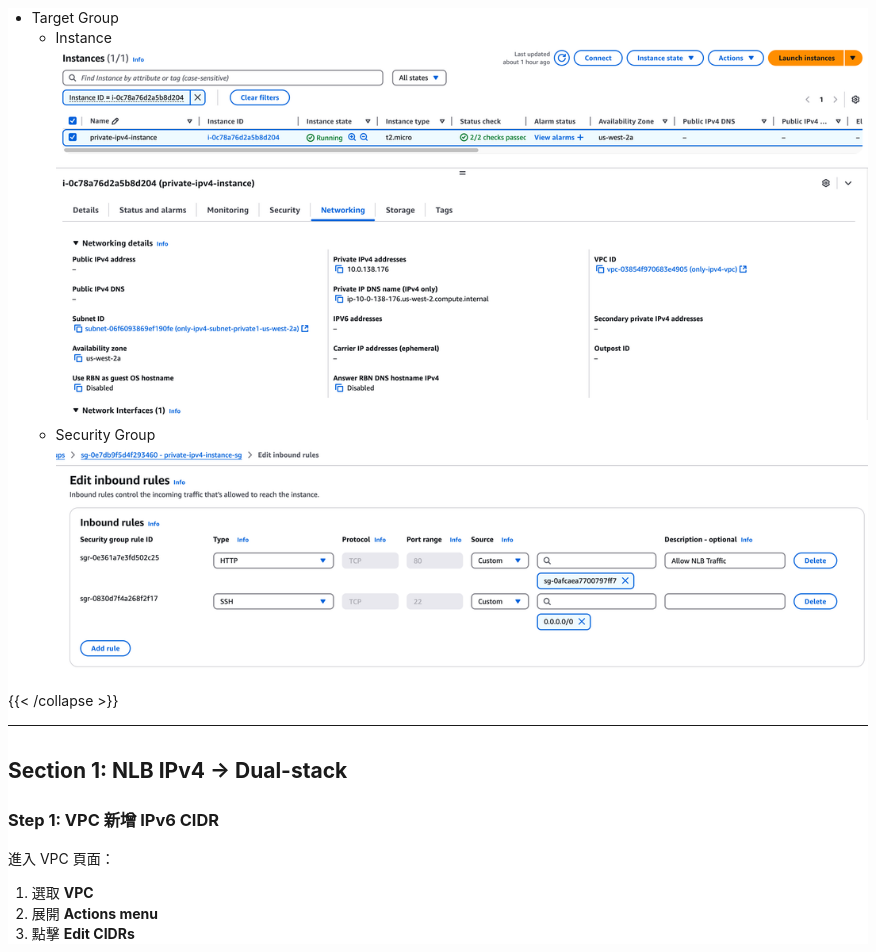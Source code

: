 - Target Group
  - Instance
      ![Target Group instance](image%204.png)
  - Security Group
      ![Target Group instance SG](image%205.png)

{{< /collapse >}}


---

## Section 1: NLB IPv4 → Dual-stack

### Step 1: VPC 新增 IPv6 CIDR

進入 VPC 頁面：

1. 選取 **VPC**
2. 展開 **Actions menu**
3. 點擊 **Edit CIDRs**
